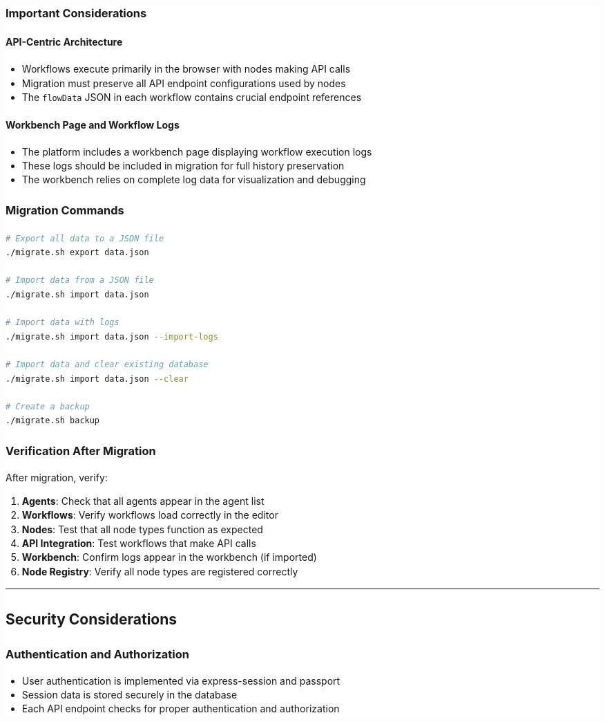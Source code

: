 ### Important Considerations

#### API-Centric Architecture

- Workflows execute primarily in the browser with nodes making API calls
- Migration must preserve all API endpoint configurations used by nodes
- The `flowData` JSON in each workflow contains crucial endpoint references

#### Workbench Page and Workflow Logs

- The platform includes a workbench page displaying workflow execution logs
- These logs should be included in migration for full history preservation
- The workbench relies on complete log data for visualization and debugging

### Migration Commands

```bash
# Export all data to a JSON file
./migrate.sh export data.json

# Import data from a JSON file
./migrate.sh import data.json

# Import data with logs
./migrate.sh import data.json --import-logs

# Import data and clear existing database
./migrate.sh import data.json --clear

# Create a backup
./migrate.sh backup
```

### Verification After Migration

After migration, verify:
1. **Agents**: Check that all agents appear in the agent list
2. **Workflows**: Verify workflows load correctly in the editor
3. **Nodes**: Test that all node types function as expected
4. **API Integration**: Test workflows that make API calls
5. **Workbench**: Confirm logs appear in the workbench (if imported)
6. **Node Registry**: Verify all node types are registered correctly

---

## Security Considerations

### Authentication and Authorization

- User authentication is implemented via express-session and passport
- Session data is stored securely in the database
- Each API endpoint checks for proper authentication and authorization
